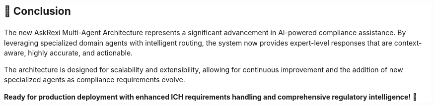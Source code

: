 
## 🎉 Conclusion

The new AskRexi Multi-Agent Architecture represents a significant advancement in AI-powered compliance assistance. By leveraging specialized domain agents with intelligent routing, the system now provides expert-level responses that are context-aware, highly accurate, and actionable.

The architecture is designed for scalability and extensibility, allowing for continuous improvement and the addition of new specialized agents as compliance requirements evolve.

**Ready for production deployment with enhanced ICH requirements handling and comprehensive regulatory intelligence!** 🚀
